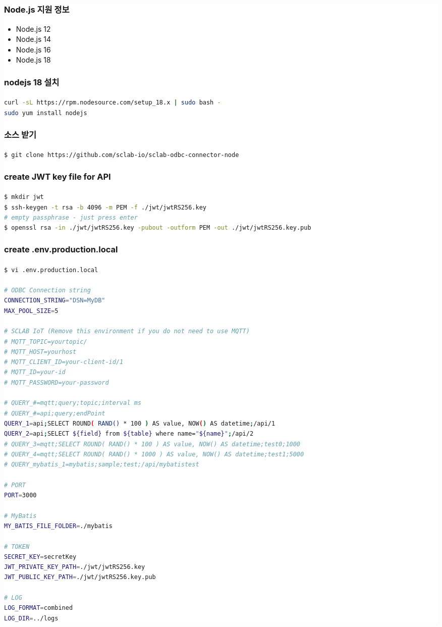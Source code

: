 ### Node.js 지원 정보
* Node.js 12
* Node.js 14
* Node.js 16
* Node.js 18

### nodejs 18 설치
~~~bash
curl -sL https://rpm.nodesource.com/setup_18.x | sudo bash -
sudo yum install nodejs
~~~

### 소스 받기
~~~bash
$ git clone https://github.com/sclab-io/sclab-odbc-connector-node
~~~

### create JWT key file for API
~~~bash
$ mkdir jwt
$ ssh-keygen -t rsa -b 4096 -m PEM -f ./jwt/jwtRS256.key
# empty passphrase - just press enter
$ openssl rsa -in ./jwt/jwtRS256.key -pubout -outform PEM -out ./jwt/jwtRS256.key.pub
~~~

### create .env.production.local
~~~bash
$ vi .env.production.local

# ODBC Connection string
CONNECTION_STRING="DSN=MyDB"
MAX_POOL_SIZE=5

# SCLAB IoT (Remove this environment if you do not need to use MQTT)
# MQTT_TOPIC=yourtopic/
# MQTT_HOST=yourhost
# MQTT_CLIENT_ID=your-client-id/1
# MQTT_ID=your-id
# MQTT_PASSWORD=your-password

# QUERY_#=mqtt;query;topic;interval ms
# QUERY_#=api;query;endPoint
QUERY_1=api;SELECT ROUND( RAND() * 100 ) AS value, NOW() AS datetime;/api/1
QUERY_2=api;SELECT ${field} from ${table} where name="${name}";/api/2
# QUERY_3=mqtt;SELECT ROUND( RAND() * 100 ) AS value, NOW() AS datetime;test0;1000
# QUERY_4=mqtt;SELECT ROUND( RAND() * 1000 ) AS value, NOW() AS datetime;test1;5000
# QUERY_mybatis_1=mybatis;sample;test;/api/mybatistest

# PORT
PORT=3000

# MyBatis
MY_BATIS_FILE_FOLDER=./mybatis

# TOKEN
SECRET_KEY=secretKey
JWT_PRIVATE_KEY_PATH=./jwt/jwtRS256.key
JWT_PUBLIC_KEY_PATH=./jwt/jwtRS256.key.pub

# LOG
LOG_FORMAT=combined
LOG_DIR=../logs

~~~